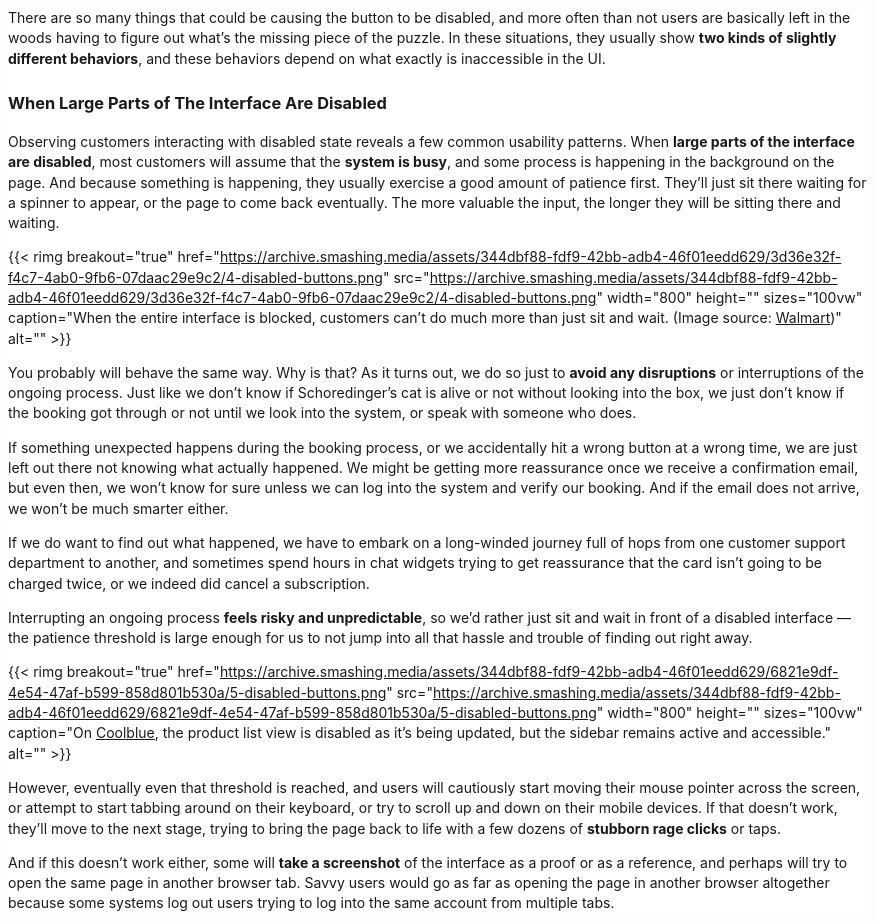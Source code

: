 There are so many things that could be causing the button to be disabled, and more often than not users are basically left in the woods having to figure out what’s the missing piece of the puzzle. In these situations, they usually show **two kinds of slightly different behaviors**, and these behaviors depend on what exactly is inaccessible in the UI.

### When Large Parts of The Interface Are Disabled

Observing customers interacting with disabled state reveals a few common usability patterns. When **large parts of the interface are disabled**, most customers will assume that the **system is busy**, and some process is happening in the background on the page. And because something is happening, they usually exercise a good amount of patience first. They’ll just sit there waiting for a spinner to appear, or the page to come back eventually. The more valuable the input, the longer they will be sitting there and waiting.

{{< rimg breakout="true" href="https://archive.smashing.media/assets/344dbf88-fdf9-42bb-adb4-46f01eedd629/3d36e32f-f4c7-4ab0-9fb6-07daac29e9c2/4-disabled-buttons.png" src="https://archive.smashing.media/assets/344dbf88-fdf9-42bb-adb4-46f01eedd629/3d36e32f-f4c7-4ab0-9fb6-07daac29e9c2/4-disabled-buttons.png" width="800" height="" sizes="100vw" caption="When the entire interface is blocked, customers can’t do much more than just sit and wait. (Image source: <a href='https://www.walmart.com/browse/sports-outdoors/fitness-trackers/4125_4134_1229723_1225106'>Walmart</a>)" alt="" >}}

You probably will behave the same way. Why is that? As it turns out, we do so just to **avoid any disruptions** or interruptions of the ongoing process. Just like we don’t know if Schoredinger’s cat is alive or not without looking into the box, we just don’t know if the booking got through or not until we look into the system, or speak with someone who does.

If something unexpected happens during the booking process, or we accidentally hit a wrong button at a wrong time, we are just left out there not knowing what actually happened. We might be getting more reassurance once we receive a confirmation email, but even then, we won’t know for sure unless we can log into the system and verify our booking. And if the email does not arrive, we won’t be much smarter either.

If we do want to find out what happened, we have to embark on a long-winded journey full of hops from one customer support department to another, and sometimes spend hours in chat widgets trying to get reassurance that the card isn’t going to be charged twice, or we indeed did cancel a subscription.

Interrupting an ongoing process **feels risky and unpredictable**, so we’d rather just sit and wait in front of a disabled interface &mdash; the patience threshold is large enough for us to not jump into all that hassle and trouble of finding out right away.

{{< rimg breakout="true" href="https://archive.smashing.media/assets/344dbf88-fdf9-42bb-adb4-46f01eedd629/6821e9df-4e54-47af-b599-858d801b530a/5-disabled-buttons.png" src="https://archive.smashing.media/assets/344dbf88-fdf9-42bb-adb4-46f01eedd629/6821e9df-4e54-47af-b599-858d801b530a/5-disabled-buttons.png" width="800" height="" sizes="100vw" caption="On <a href='https://www.coolblue.de/monitore/ultrawide'>Coolblue</a>, the product list view is disabled as it’s being updated, but the sidebar remains active and accessible." alt="" >}}

However, eventually even that threshold is reached, and users will cautiously start moving their mouse pointer across the screen, or attempt to start tabbing around on their keyboard, or try to scroll up and down on their mobile devices. If that doesn’t work, they’ll move to the next stage, trying to bring the page back to life with a few dozens of **stubborn rage clicks** or taps.

And if this doesn’t work either, some will **take a screenshot** of the interface as a proof or as a reference, and perhaps will try to open the same page in another browser tab. Savvy users would go as far as opening the page in another browser altogether because some systems log out users trying to log into the same account from multiple tabs.
